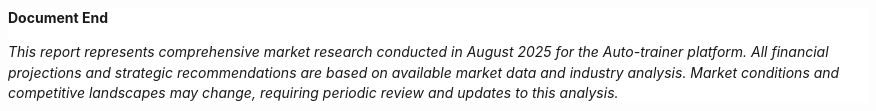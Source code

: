 
**Document End**

*This report represents comprehensive market research conducted in August 2025 for the Auto-trainer platform. All financial projections and strategic recommendations are based on available market data and industry analysis. Market conditions and competitive landscapes may change, requiring periodic review and updates to this analysis.*